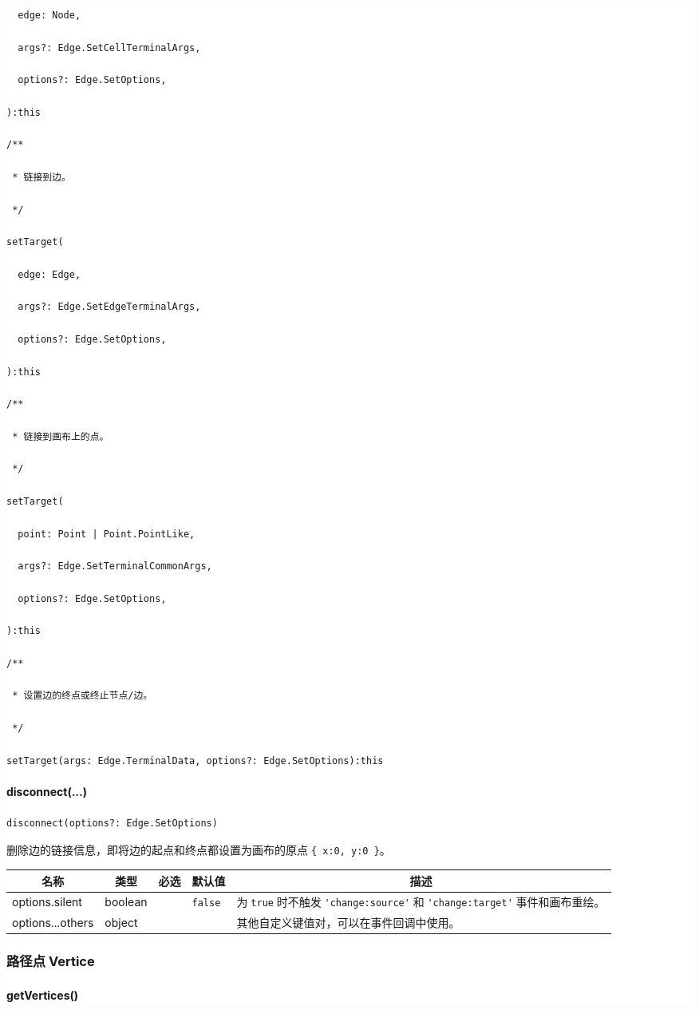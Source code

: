       edge: Node,
    
      args?: Edge.SetCellTerminalArgs,
    
      options?: Edge.SetOptions,
    
    ):this
    
    /**
    
     * 链接到边。
    
     */
    
    setTarget(
    
      edge: Edge,
    
      args?: Edge.SetEdgeTerminalArgs,
    
      options?: Edge.SetOptions,
    
    ):this
    
    /**
    
     * 链接到画布上的点。
    
     */
    
    setTarget(
    
      point: Point | Point.PointLike,
    
      args?: Edge.SetTerminalCommonArgs,
    
      options?: Edge.SetOptions,
    
    ):this
    
    /**
    
     * 设置边的终点或终止节点/边。
    
     */
    
    setTarget(args: Edge.TerminalData, options?: Edge.SetOptions):this

#### disconnect(...)
    
    
    disconnect(options?: Edge.SetOptions)

删除边的链接信息，即将边的起点和终点都设置为画布的原点 `{ x:0, y:0 }`。

名称| 类型| 必选| 默认值| 描述  
---|---|---|---|---  
options.silent| boolean| | `false`| 为 `true` 时不触发 `'change:source'` 和 `'change:target'` 事件和画布重绘。  
options...others| object| | | 其他自定义键值对，可以在事件回调中使用。  
  
### 路径点 Vertice

#### getVertices()
    